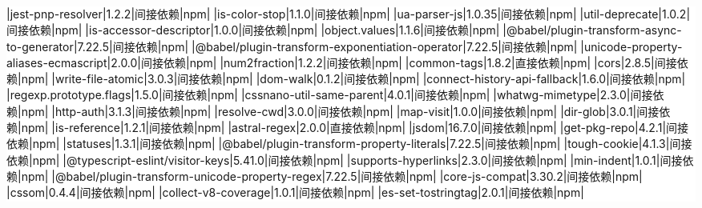 |jest-pnp-resolver|1.2.2|间接依赖|npm|
|is-color-stop|1.1.0|间接依赖|npm|
|ua-parser-js|1.0.35|间接依赖|npm|
|util-deprecate|1.0.2|间接依赖|npm|
|is-accessor-descriptor|1.0.0|间接依赖|npm|
|object.values|1.1.6|间接依赖|npm|
|@babel/plugin-transform-async-to-generator|7.22.5|间接依赖|npm|
|@babel/plugin-transform-exponentiation-operator|7.22.5|间接依赖|npm|
|unicode-property-aliases-ecmascript|2.0.0|间接依赖|npm|
|num2fraction|1.2.2|间接依赖|npm|
|common-tags|1.8.2|直接依赖|npm|
|cors|2.8.5|间接依赖|npm|
|write-file-atomic|3.0.3|间接依赖|npm|
|dom-walk|0.1.2|间接依赖|npm|
|connect-history-api-fallback|1.6.0|间接依赖|npm|
|regexp.prototype.flags|1.5.0|间接依赖|npm|
|cssnano-util-same-parent|4.0.1|间接依赖|npm|
|whatwg-mimetype|2.3.0|间接依赖|npm|
|http-auth|3.1.3|间接依赖|npm|
|resolve-cwd|3.0.0|间接依赖|npm|
|map-visit|1.0.0|间接依赖|npm|
|dir-glob|3.0.1|间接依赖|npm|
|is-reference|1.2.1|间接依赖|npm|
|astral-regex|2.0.0|直接依赖|npm|
|jsdom|16.7.0|间接依赖|npm|
|get-pkg-repo|4.2.1|间接依赖|npm|
|statuses|1.3.1|间接依赖|npm|
|@babel/plugin-transform-property-literals|7.22.5|间接依赖|npm|
|tough-cookie|4.1.3|间接依赖|npm|
|@typescript-eslint/visitor-keys|5.41.0|间接依赖|npm|
|supports-hyperlinks|2.3.0|间接依赖|npm|
|min-indent|1.0.1|间接依赖|npm|
|@babel/plugin-transform-unicode-property-regex|7.22.5|间接依赖|npm|
|core-js-compat|3.30.2|间接依赖|npm|
|cssom|0.4.4|间接依赖|npm|
|collect-v8-coverage|1.0.1|间接依赖|npm|
|es-set-tostringtag|2.0.1|间接依赖|npm|